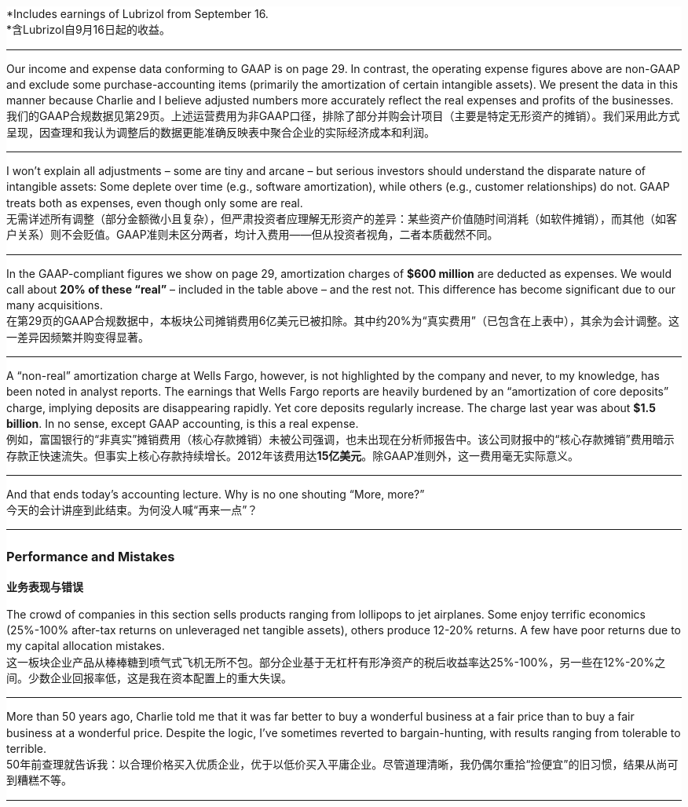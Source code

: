 *Includes earnings of Lubrizol from September 16.  
\*含Lubrizol自9月16日起的收益。  

---  
Our income and expense data conforming to GAAP is on page 29. In contrast, the operating expense figures above are non-GAAP and exclude some purchase-accounting items (primarily the amortization of certain intangible assets). We present the data in this manner because Charlie and I believe adjusted numbers more accurately reflect the real expenses and profits of the businesses.  
我们的GAAP合规数据见第29页。上述运营费用为非GAAP口径，排除了部分并购会计项目（主要是特定无形资产的摊销）。我们采用此方式呈现，因查理和我认为调整后的数据更能准确反映表中聚合企业的实际经济成本和利润。  

---  
I won’t explain all adjustments – some are tiny and arcane – but serious investors should understand the disparate nature of intangible assets: Some deplete over time (e.g., software amortization), while others (e.g., customer relationships) do not. GAAP treats both as expenses, even though only some are real.  
无需详述所有调整（部分金额微小且复杂），但严肃投资者应理解无形资产的差异：某些资产价值随时间消耗（如软件摊销），而其他（如客户关系）则不会贬值。GAAP准则未区分两者，均计入费用——但从投资者视角，二者本质截然不同。  

---  
In the GAAP-compliant figures we show on page 29, amortization charges of **$600 million** are deducted as expenses. We would call about **20% of these “real”** – included in the table above – and the rest not. This difference has become significant due to our many acquisitions.  
在第29页的GAAP合规数据中，本板块公司摊销费用6亿美元已被扣除。其中约20%为“真实费用”（已包含在上表中），其余为会计调整。这一差异因频繁并购变得显著。  

---  
A “non-real” amortization charge at Wells Fargo, however, is not highlighted by the company and never, to my knowledge, has been noted in analyst reports. The earnings that Wells Fargo reports are heavily burdened by an “amortization of core deposits” charge, implying deposits are disappearing rapidly. Yet core deposits regularly increase. The charge last year was about **$1.5 billion**. In no sense, except GAAP accounting, is this a real expense.  
例如，富国银行的“非真实”摊销费用（核心存款摊销）未被公司强调，也未出现在分析师报告中。该公司财报中的“核心存款摊销”费用暗示存款正快速流失。但事实上核心存款持续增长。2012年该费用达**15亿美元**。除GAAP准则外，这一费用毫无实际意义。  

---  
And that ends today’s accounting lecture. Why is no one shouting “More, more?”  
今天的会计讲座到此结束。为何没人喊“再来一点”？  

---  

### Performance and Mistakes  
**业务表现与错误**  

The crowd of companies in this section sells products ranging from lollipops to jet airplanes. Some enjoy terrific economics (25%-100% after-tax returns on unleveraged net tangible assets), others produce 12-20% returns. A few have poor returns due to my capital allocation mistakes.  
这一板块企业产品从棒棒糖到喷气式飞机无所不包。部分企业基于无杠杆有形净资产的税后收益率达25%-100%，另一些在12%-20%之间。少数企业回报率低，这是我在资本配置上的重大失误。  

---  
More than 50 years ago, Charlie told me that it was far better to buy a wonderful business at a fair price than to buy a fair business at a wonderful price. Despite the logic, I’ve sometimes reverted to bargain-hunting, with results ranging from tolerable to terrible.  
50年前查理就告诉我：以合理价格买入优质企业，优于以低价买入平庸企业。尽管道理清晰，我仍偶尔重拾“捡便宜”的旧习惯，结果从尚可到糟糕不等。  

---  